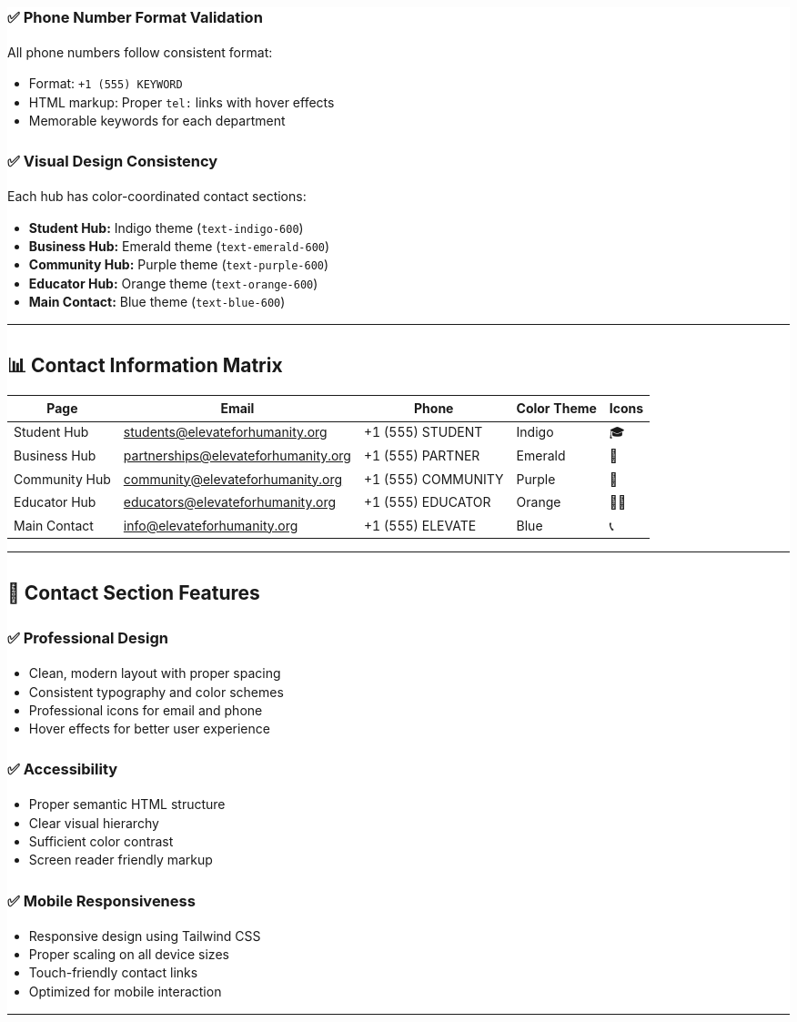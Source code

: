 ### ✅ Phone Number Format Validation
All phone numbers follow consistent format:
- Format: `+1 (555) KEYWORD`
- HTML markup: Proper `tel:` links with hover effects
- Memorable keywords for each department

### ✅ Visual Design Consistency
Each hub has color-coordinated contact sections:
- **Student Hub:** Indigo theme (`text-indigo-600`)
- **Business Hub:** Emerald theme (`text-emerald-600`)
- **Community Hub:** Purple theme (`text-purple-600`)
- **Educator Hub:** Orange theme (`text-orange-600`)
- **Main Contact:** Blue theme (`text-blue-600`)

---

## 📊 Contact Information Matrix

| Page | Email | Phone | Color Theme | Icons |
|------|-------|-------|-------------|-------|
| Student Hub | students@elevateforhumanity.org | +1 (555) STUDENT | Indigo | 🎓 |
| Business Hub | partnerships@elevateforhumanity.org | +1 (555) PARTNER | Emerald | 💼 |
| Community Hub | community@elevateforhumanity.org | +1 (555) COMMUNITY | Purple | 🤝 |
| Educator Hub | educators@elevateforhumanity.org | +1 (555) EDUCATOR | Orange | 👨‍🏫 |
| Main Contact | info@elevateforhumanity.org | +1 (555) ELEVATE | Blue | 📞 |

---

## 🎯 Contact Section Features

### ✅ Professional Design
- Clean, modern layout with proper spacing
- Consistent typography and color schemes
- Professional icons for email and phone
- Hover effects for better user experience

### ✅ Accessibility
- Proper semantic HTML structure
- Clear visual hierarchy
- Sufficient color contrast
- Screen reader friendly markup

### ✅ Mobile Responsiveness
- Responsive design using Tailwind CSS
- Proper scaling on all device sizes
- Touch-friendly contact links
- Optimized for mobile interaction

---